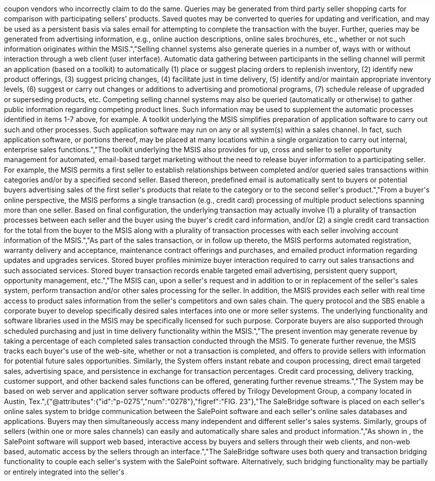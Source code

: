 coupon vendors who incorrectly claim to do the same. Queries may be generated from third party seller shopping carts for comparison with participating sellers' products. Saved quotes may be converted to queries for updating and verification, and may be used as a persistent basis via sales email for attempting to complete the transaction with the buyer. Further, queries may be generated from advertising information, e.g., online auction descriptions, online sales brochures, etc., whether or not such information originates within the MSIS.","Selling channel systems also generate queries in a number of, ways with or without interaction through a web client (user interface). Automatic data gathering between participants in the selling channel will permit an application (based on a toolkit) to automatically (1) place or suggest placing orders to replenish inventory, (2) identify new product offerings, (3) suggest pricing changes, (4) facilitate just in time delivery, (5) identify and\/or maintain appropriate inventory levels, (6) suggest or carry out changes or additions to advertising and promotional programs, (7) schedule release of upgraded or superseding products, etc. Competing selling channel systems may also be queried (automatically or otherwise) to gather public information regarding competing product lines. Such information may be used to supplement the automatic processes identified in items 1-7 above, for example. A toolkit underlying the MSIS simplifies preparation of application software to carry out such and other processes. Such application software may run on any or all system(s) within a sales channel. In fact, such application software, or portions thereof, may be placed at many locations within a single organization to carry out internal, enterprise sales functions.","The toolkit underlying the MSIS also provides for up, cross and seller to seller opportunity management for automated, email-based target marketing without the need to release buyer information to a participating seller. For example, the MSIS permits a first seller to establish relationships between completed and\/or queried sales transactions within categories and\/or by a specified second seller. Based thereon, predefined email is automatically sent to buyers or potential buyers advertising sales of the first seller's products that relate to the category or to the second seller's product.","From a buyer's online perspective, the MSIS performs a single transaction (e.g., credit card) processing of multiple product selections spanning more than one seller. Based on final configuration, the underlying transaction may actually involve (1) a plurality of transaction processes between each seller and the buyer using the buyer's credit card information, and\/or (2) a single credit card transaction for the total from the buyer to the MSIS along with a plurality of transaction processes with each seller involving account information of the MSIS.","As part of the sales transaction, or in follow up thereto, the MSIS performs automated registration, warranty delivery and acceptance, maintenance contract offerings and purchases, and emailed product information regarding updates and upgrades services. Stored buyer profiles minimize buyer interaction required to carry out sales transactions and such associated services. Stored buyer transaction records enable targeted email advertising, persistent query support, opportunity management, etc.","The MSIS can, upon a seller's request and in addition to or in replacement of the seller's sales system, perform transaction and\/or other sales processing for the seller. In addition, the MSIS provides each seller with real time access to product sales information from the seller's competitors and own sales chain. The query protocol and the SBS enable a corporate buyer to develop specifically desired sales interfaces into one or more seller systems. The underlying functionality and software libraries used in the MSIS may be specifically licensed for such purpose. Corporate buyers are also supported through scheduled purchasing and just in time delivery functionality within the MSIS.","The present invention may generate revenue by taking a percentage of each completed sales transaction conducted through the MSIS. To generate further revenue, the MSIS tracks each buyer's use of the web-site, whether or not a transaction is completed, and offers to provide sellers with information for potential future sales opportunities. Similarly, the System offers instant rebate and coupon processing, direct email targeted sales, advertising space, and persistence in exchange for transaction percentages. Credit card processing, delivery tracking, customer support, and other backend sales functions can be offered, generating further revenue streams.","The System may be based on web server and application server software products offered by Trilogy Development Group, a company located in Austin, Tex.",{"@attributes":{"id":"p-0275","num":"0278"},"figref":"FIG. 23"},"The SaleBridge software is placed on each seller's online sales system to bridge communication between the SalePoint software and each seller's online sales databases and applications. Buyers may then simultaneously access many independent and different seller's sales systems. Similarly, groups of sellers (within one or more sales channels) can easily and automatically share sales and product information.","As shown in , the SalePoint software will support web based, interactive access by buyers and sellers through their web clients, and non-web based, automatic access by the sellers through an interface.","The SaleBridge software uses both query and transaction bridging functionality to couple each seller's system with the SalePoint software. Alternatively, such bridging functionality may be partially or entirely integrated into the seller's